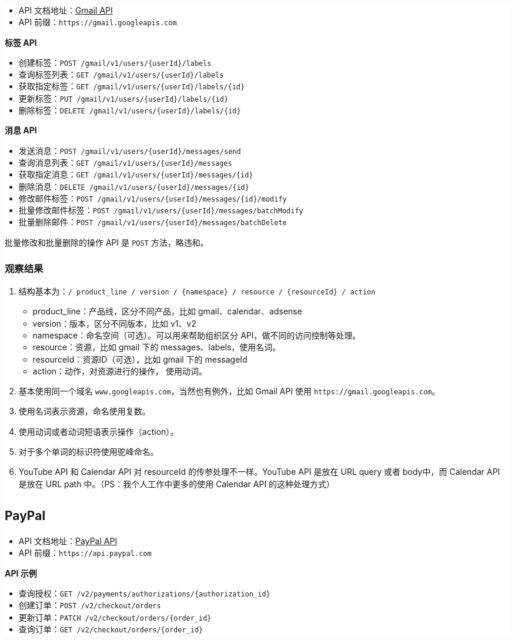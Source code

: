 

- API 文档地址：[Gmail API](https://developers.google.com/apis-explorer/#p/gmail/v1/)
- API 前缀：`https://gmail.googleapis.com`

**标签 API**

- 创建标签：`POST /gmail/v1/users/{userId}/labels`
- 查询标签列表：`GET /gmail/v1/users/{userId}/labels`
- 获取指定标签：`GET /gmail/v1/users/{userId}/labels/{id}`
- 更新标签：`PUT /gmail/v1/users/{userId}/labels/{id}`
- 删除标签：`DELETE /gmail/v1/users/{userId}/labels/{id}`


**消息 API**

- 发送消息：`POST /gmail/v1/users/{userId}/messages/send`
- 查询消息列表：`GET /gmail/v1/users/{userId}/messages`
- 获取指定消息：`GET /gmail/v1/users/{userId}/messages/{id}`
- 删除消息：`DELETE /gmail/v1/users/{userId}/messages/{id}`
- 修改邮件标签：`POST /gmail/v1/users/{userId}/messages/{id}/modify`
- 批量修改邮件标签：`POST /gmail/v1/users/{userId}/messages/batchModify`
- 批量删除邮件：`POST /gmail/v1/users/{userId}/messages/batchDelete`

批量修改和批量删除的操作 API 是 `POST` 方法，略违和。

  
### 观察结果

1. 结构基本为：`/ product_line / version / {namespace} / resource / {resourceId} / action`
    - product_line：产品线，区分不同产品，比如 gmail、calendar、adsense
    - version：版本，区分不同版本，比如 v1、v2
    - namespace：命名空间（可选）。可以用来帮助组织区分 API，做不同的访问控制等处理。
    - resource：资源，比如 gmail 下的 messages、labels，使用名词。
    - resourceId：资源ID（可选），比如 gmail 下的 messageId
    - action：动作，对资源进行的操作， 使用动词。

2. 基本使用同一个域名 `www.googleapis.com`，当然也有例外，比如 Gmail API 使用 `https://gmail.googleapis.com`。
3. 使用名词表示资源，命名使用复数。
4. 使用动词或者动词短语表示操作（action）。
5. 对于多个单词的标识符使用驼峰命名。
6. YouTube API 和 Calendar API 对 resourceId 的传参处理不一样。YouTube API 是放在 URL query 或者 body中，而 Calendar API 是放在 URL path 中。（PS：我个人工作中更多的使用 Calendar API 的这种处理方式）



## PayPal

- API 文档地址：[PayPal API](https://developer.paypal.com/docs/api/)
- API 前缀：`https://api.paypal.com`
  
**API 示例**


- 查询授权：`GET /v2/payments/authorizations/{authorization_id}`
- 创建订单：`POST /v2/checkout/orders`
- 更新订单：`PATCH /v2/checkout/orders/{order_id}`
- 查询订单：`GET /v2/checkout/orders/{order_id}`
